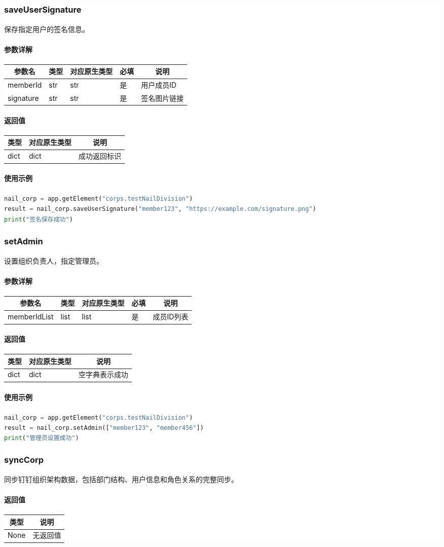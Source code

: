 ### saveUserSignature
保存指定用户的签名信息。

#### 参数详解
| 参数名 | 类型 | 对应原生类型 | 必填 | 说明 |
|--------|------|-------------|------|------|
| memberId | str | str | 是 | 用户成员ID |
| signature | str | str | 是 | 签名图片链接 |

#### 返回值
| 类型 | 对应原生类型 | 说明 |
|------|-------------|------|
| dict | dict | 成功返回标识 |

#### 使用示例
```python title="保存用户签名"
nail_corp = app.getElement("corps.testNailDivision")
result = nail_corp.saveUserSignature("member123", "https://example.com/signature.png")
print("签名保存成功")
```

### setAdmin
设置组织负责人，指定管理员。

#### 参数详解
| 参数名 | 类型 | 对应原生类型 | 必填 | 说明 |
|--------|------|-------------|------|------|
| memberIdList | list | list | 是 | 成员ID列表 |

#### 返回值
| 类型 | 对应原生类型 | 说明 |
|------|-------------|------|
| dict | dict | 空字典表示成功 |

#### 使用示例
```python title="设置组织管理员"
nail_corp = app.getElement("corps.testNailDivision")
result = nail_corp.setAdmin(["member123", "member456"])
print("管理员设置成功")
```

### syncCorp
同步钉钉组织架构数据，包括部门结构、用户信息和角色关系的完整同步。

#### 返回值
| 类型 | 说明 |
|------|------|
| None | 无返回值 |
